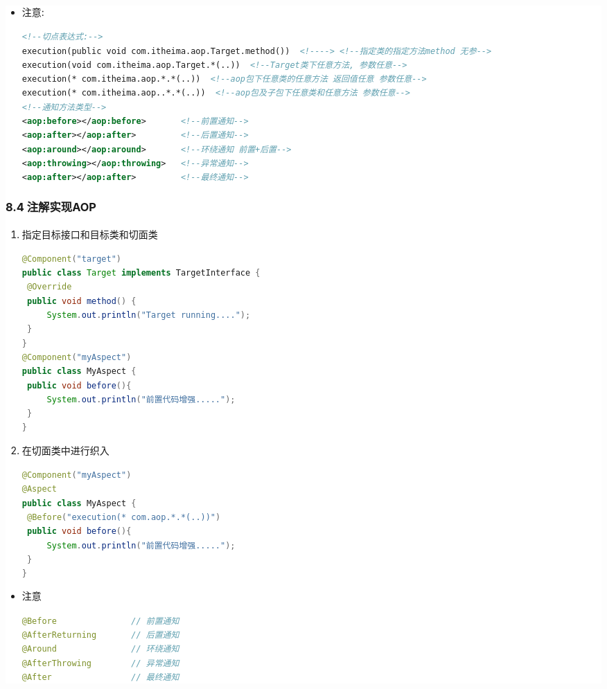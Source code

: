 - 注意:

	```xml
	<!--切点表达式:-->
	execution(public void com.itheima.aop.Target.method())  <!----> <!--指定类的指定方法method 无参-->
	execution(void com.itheima.aop.Target.*(..))  <!--Target类下任意方法, 参数任意-->
	execution(* com.itheima.aop.*.*(..))  <!--aop包下任意类的任意方法 返回值任意 参数任意-->
	execution(* com.itheima.aop..*.*(..))  <!--aop包及子包下任意类和任意方法 参数任意-->
	<!--通知方法类型-->
	<aop:before></aop:before>		<!--前置通知-->
	<aop:after></aop:after>			<!--后置通知-->
	<aop:around></aop:around>		<!--环绕通知 前置+后置-->
	<aop:throwing></aop:throwing>	<!--异常通知-->
	<aop:after></aop:after>			<!--最终通知-->
	```

### 8.4 注解实现AOP

1. 指定目标接口和目标类和切面类

   ```java
   @Component("target")
   public class Target implements TargetInterface {
   	@Override
   	public void method() {
   		System.out.println("Target running....");
   	}
   }
   @Component("myAspect")
   public class MyAspect {
   	public void before(){
   		System.out.println("前置代码增强.....");
   	}
   }
   ```

   

2. 在切面类中进行织入

   ```java
   @Component("myAspect")
   @Aspect
   public class MyAspect {
   	@Before("execution(* com.aop.*.*(..))")
   	public void before(){
   		System.out.println("前置代码增强.....");
   	}
   }
   ```

- 注意
  ```java
  @Before				// 前置通知
  @AfterReturning		// 后置通知
  @Around				// 环绕通知
  @AfterThrowing		// 异常通知
  @After				// 最终通知
  ```
